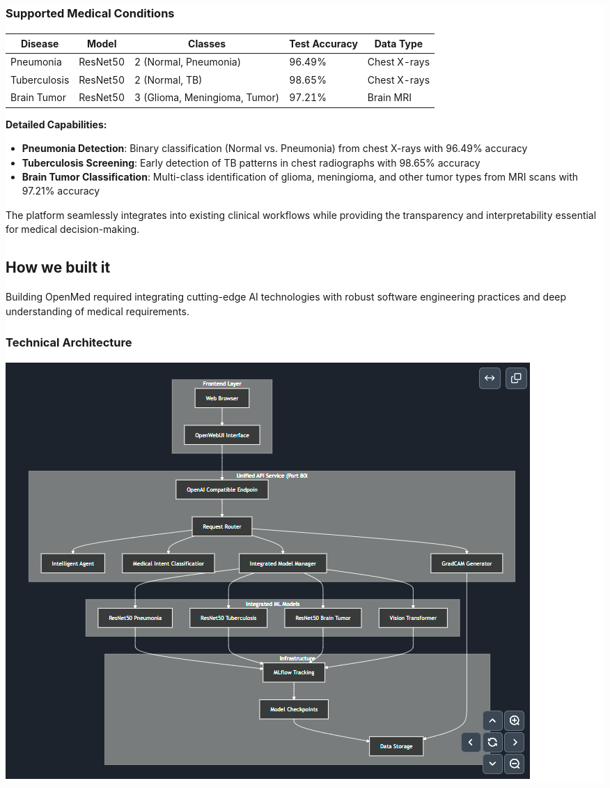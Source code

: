 ### Supported Medical Conditions

| Disease | Model | Classes | Test Accuracy | Data Type |
|---------|-------|---------|---------------|-----------|
| Pneumonia | ResNet50 | 2 (Normal, Pneumonia) | 96.49% | Chest X-rays |
| Tuberculosis | ResNet50 | 2 (Normal, TB) | 98.65% | Chest X-rays |
| Brain Tumor | ResNet50 | 3 (Glioma, Meningioma, Tumor) | 97.21% | Brain MRI |

**Detailed Capabilities:**
- **Pneumonia Detection**: Binary classification (Normal vs. Pneumonia) from chest X-rays with 96.49% accuracy
- **Tuberculosis Screening**: Early detection of TB patterns in chest radiographs with 98.65% accuracy
- **Brain Tumor Classification**: Multi-class identification of glioma, meningioma, and other tumor types from MRI scans with 97.21% accuracy

The platform seamlessly integrates into existing clinical workflows while providing the transparency and interpretability essential for medical decision-making.

## How we built it

Building OpenMed required integrating cutting-edge AI technologies with robust software engineering practices and deep understanding of medical requirements.

### Technical Architecture

![OpenMed System Architecture](https://raw.githubusercontent.com/sriharshapy/openMed/refs/heads/main/docs/screenshots/arch.png)
